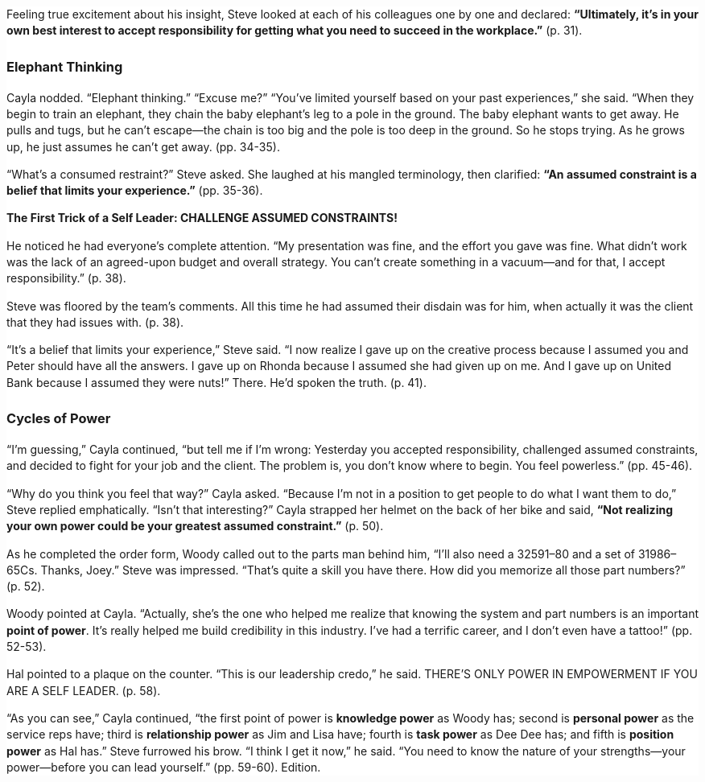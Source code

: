 Feeling true excitement about his insight, Steve looked at each of his colleagues one by one and declared: **“Ultimately, it’s in your own best interest to accept responsibility for getting what you need to succeed in the workplace.”** (p. 31).

### Elephant Thinking

Cayla nodded. “Elephant thinking.” “Excuse me?” “You’ve limited yourself based on your past experiences,” she said. “When they begin to train an elephant, they chain the baby elephant’s leg to a pole in the ground. The baby elephant wants to get away. He pulls and tugs, but he can’t escape—the chain is too big and the pole is too deep in the ground. So he stops trying. As he grows up, he just assumes he can’t get away. (pp. 34-35). 

“What’s a consumed restraint?” Steve asked. She laughed at his mangled terminology, then clarified: **“An assumed constraint is a belief that limits your experience.”** (pp. 35-36). 

**The First Trick of a Self Leader: CHALLENGE ASSUMED CONSTRAINTS!**

He noticed he had everyone’s complete attention. “My presentation was fine, and the effort you gave was fine. What didn’t work was the lack of an agreed-upon budget and overall strategy. You can’t create something in a vacuum—and for that, I accept responsibility.” (p. 38). 

Steve was floored by the team’s comments. All this time he had assumed their disdain was for him, when actually it was the client that they had issues with. (p. 38). 

“It’s a belief that limits your experience,” Steve said. “I now realize I gave up on the creative process because I assumed you and Peter should have all the answers. I gave up on Rhonda because I assumed she had given up on me. And I gave up on United Bank because I assumed they were nuts!” There. He’d spoken the truth. (p. 41).

### Cycles of Power

“I’m guessing,” Cayla continued, “but tell me if I’m wrong: Yesterday you accepted responsibility, challenged assumed constraints, and decided to fight for your job and the client. The problem is, you don’t know where to begin. You feel powerless.” (pp. 45-46). 

“Why do you think you feel that way?” Cayla asked. “Because I’m not in a position to get people to do what I want them to do,” Steve replied emphatically. “Isn’t that interesting?” Cayla strapped her helmet on the back of her bike and said, **“Not realizing your own power could be your greatest assumed constraint.”** (p. 50). 

As he completed the order form, Woody called out to the parts man behind him, “I’ll also need a 32591–80 and a set of 31986–65Cs. Thanks, Joey.” Steve was impressed. “That’s quite a skill you have there. How did you memorize all those part numbers?” (p. 52). 

Woody pointed at Cayla. “Actually, she’s the one who helped me realize that knowing the system and part numbers is an important **point of power**. It’s really helped me build credibility in this industry. I’ve had a terrific career, and I don’t even have a tattoo!” (pp. 52-53). 

Hal pointed to a plaque on the counter. “This is our leadership credo,” he said. THERE’S ONLY POWER IN EMPOWERMENT IF YOU ARE A SELF LEADER. (p. 58).

“As you can see,” Cayla continued, “the first point of power is **knowledge power** as Woody has; second is **personal power** as the service reps have; third is **relationship power** as Jim and Lisa have; fourth is **task power** as Dee Dee has; and fifth is **position power** as Hal has.” Steve furrowed his brow. “I think I get it now,” he said. “You need to know the nature of your strengths—your power—before you can lead yourself.” (pp. 59-60). Edition.
